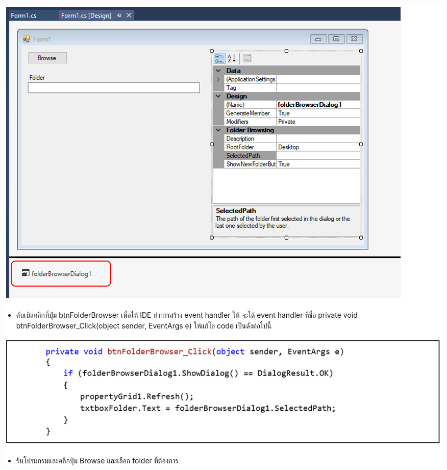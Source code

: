 
![](./images/fig-13.png)


* ดับเบิลคลิกที่ปุ่ม btnFolderBrowser เพื่อให้ IDE ทำการสร้าง event handler ให้ จะได้  event handler ที่ชื่อ private void btnFolderBrowser_Click(object sender, EventArgs e) ให้แก้ไข code เป็นดังต่อไปนี้

![](./images/fig-14.png)

 

* รันโปรแกรมและคลิกปุ่ม Browse  และเลือก folder ที่ต้องการ 
